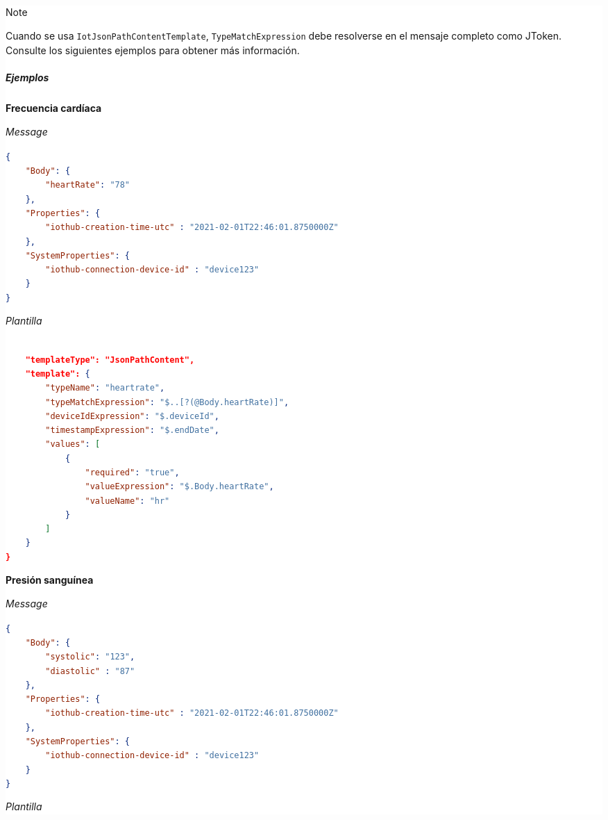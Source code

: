 > [!NOTE]
> Cuando se usa `IotJsonPathContentTemplate`, `TypeMatchExpression` debe resolverse en el mensaje completo como JToken. Consulte los siguientes ejemplos para obtener más información.

##### <a name="examples"></a>Ejemplos

**Frecuencia cardíaca**

*Message*

```json
{
    "Body": {
        "heartRate": "78"        
    },
    "Properties": {
        "iothub-creation-time-utc" : "2021-02-01T22:46:01.8750000Z"
    },
    "SystemProperties": {
        "iothub-connection-device-id" : "device123"
    }
}
```
*Plantilla*

```json

    "templateType": "JsonPathContent",
    "template": {
        "typeName": "heartrate",
        "typeMatchExpression": "$..[?(@Body.heartRate)]",
        "deviceIdExpression": "$.deviceId",
        "timestampExpression": "$.endDate",
        "values": [
            {
                "required": "true",
                "valueExpression": "$.Body.heartRate",
                "valueName": "hr"
            }
        ]
    }
}
```

**Presión sanguínea**

*Message*

```json
{
    "Body": {
        "systolic": "123",
        "diastolic" : "87"
    },
    "Properties": {
        "iothub-creation-time-utc" : "2021-02-01T22:46:01.8750000Z"
    },
    "SystemProperties": {
        "iothub-connection-device-id" : "device123"
    }
}
```
*Plantilla*
